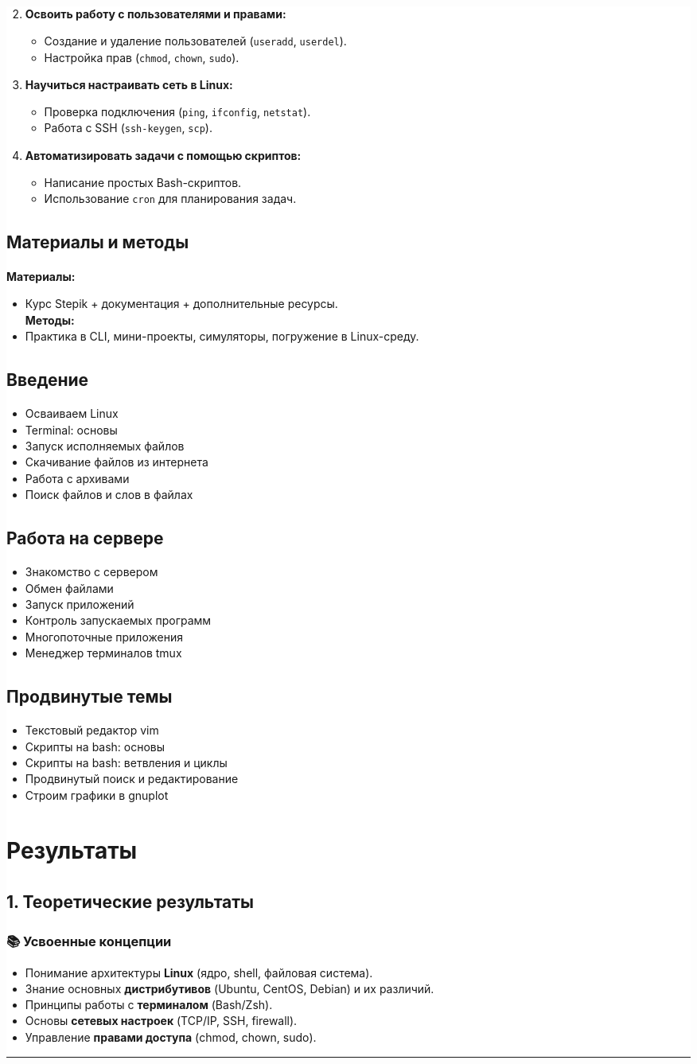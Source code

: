 2. **Освоить работу с пользователями и правами:**  
   - Создание и удаление пользователей (`useradd`, `userdel`).  
   - Настройка прав (`chmod`, `chown`, `sudo`).  

3. **Научиться настраивать сеть в Linux:**  
   - Проверка подключения (`ping`, `ifconfig`, `netstat`).  
   - Работа с SSH (`ssh-keygen`, `scp`).  

4. **Автоматизировать задачи с помощью скриптов:**  
   - Написание простых Bash-скриптов.  
   - Использование `cron` для планирования задач.  
 
## Материалы и методы

**Материалы:**  
- Курс Stepik + документация + дополнительные ресурсы.  
**Методы:**  
- Практика в CLI, мини-проекты, симуляторы, погружение в Linux-среду.  

## Введение

- Осваиваем Linux
- Terminal: основы
- Запуск исполняемых файлов
- Скачивание файлов из интернета
- Работа с архивами
- Поиск файлов и слов в файлах

## Работа на сервере

- Знакомство с сервером
- Обмен файлами
- Запуск приложений
- Контроль запускаемых программ
- Многопоточные приложения
- Менеджер терминалов tmux

## Продвинутые темы

- Текстовый редактор vim
- Скрипты на bash: основы
- Скрипты на bash: ветвления и циклы
- Продвинутый поиск и редактирование
- Строим графики в gnuplot

# Результаты

## **1. Теоретические результаты**  
### 📚 **Усвоенные концепции**  
- Понимание архитектуры **Linux** (ядро, shell, файловая система).  
- Знание основных **дистрибутивов** (Ubuntu, CentOS, Debian) и их различий.  
- Принципы работы с **терминалом** (Bash/Zsh).  
- Основы **сетевых настроек** (TCP/IP, SSH, firewall).  
- Управление **правами доступа** (chmod, chown, sudo).  

---